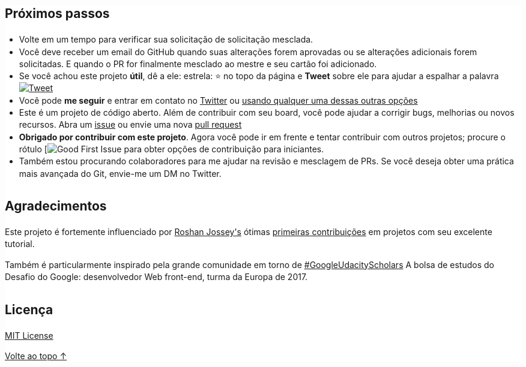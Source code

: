 
## Próximos passos

- Volte em um tempo para verificar sua solicitação de solicitação mesclada.
- Você deve receber um email do GitHub quando suas alterações forem aprovadas ou se alterações adicionais forem solicitadas. E quando o PR for finalmente mesclado ao mestre e seu cartão foi adicionado.
- Se você achou este projeto **útil**, dê a ele: estrela: ⭐ no topo da página e **Tweet** sobre ele para ajudar a espalhar a palavra [![Tweet](https://img.shields.io/twitter/url/http/shields.io.svg?style=social)](https://twitter.com/intent/tweet?text=Contribute%20To%20This%20Project.%20An%20easy%20project%20for%20first-time%20contributors,%20with%20a%20full%20tutorial.%20By%20@Syknapse&url=https://github.com/Syknapse/Contribute-To-This-Project&hashtags=100DaysofCode 'Tweet this project')
- Você pode **me seguir** e entrar em contato no [Twitter](https://twitter.com/Syknapse '@Syknapse') ou [usando qualquer uma dessas outras opções](https://syknapse.github.io/Syk-Houdeib/#contact 'A minha secção de contactos | Portfólio')
- Este é um projeto de código aberto. Além de contribuir com seu board, você pode ajudar a corrigir bugs, melhorias ou novos recursos. Abra um [issue](https://help.github.com/articles/creating-an-issue/ 'Como dominar problemas | Guias do GitHub') ou envie uma nova [pull request](https://help.github.com/articles/creating-a-pull-request-from-a-fork/ 'Criando uma solicitação pull de uma bifurcação | Ajuda do GitHub')
- **Obrigado por contribuir com este projeto**. Agora você pode ir em frente e tentar contribuir com outros projetos; procure o rótulo [![Good First Issue](https://user-images.githubusercontent.com/29199184/33852733-e23b7070-debb-11e7-907b-4e7a03aad436.png) para obter opções de contribuição para iniciantes.
- Também estou procurando colaboradores para me ajudar na revisão e mesclagem de PRs. Se você deseja obter uma prática mais avançada do Git, envie-me um DM no Twitter.

## Agradecimentos

Este projeto é fortemente influenciado por [Roshan Jossey's](https://github.com/Roshanjossey) ótimas [primeiras contribuições](https://github.com/Roshanjossey/first-contributions) em projetos com seu excelente tutorial.

Também é particularmente inspirado pela grande comunidade em torno de [#GoogleUdacityScholars](https://twitter.com/hashtag/GoogleUdacityScholars?src=hash) A bolsa de estudos do Desafio do Google: desenvolvedor Web front-end, turma da Europa de 2017.

## Licença

[MIT License](https://github.com/Syknapse/Contribute-To-This-Project/blob/master/LICENSE)

[Volte ao topo &uparrow;](#introdução)
